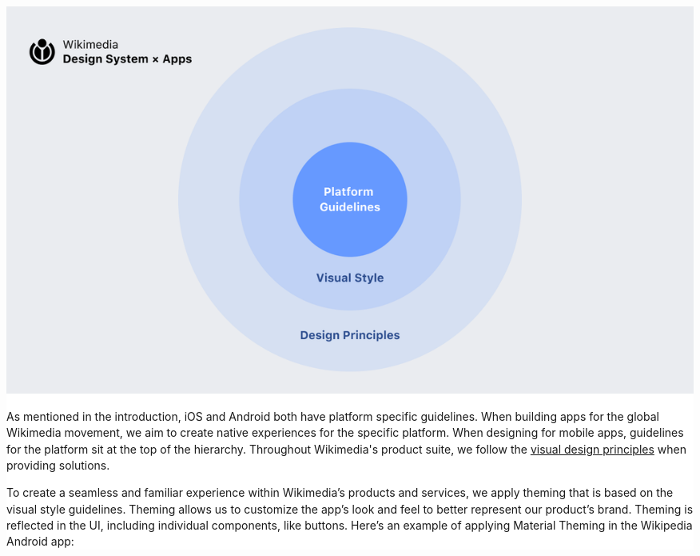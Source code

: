 ![Theming in Wikipedia apps.](../assets/apps/theming_main.png)

As mentioned in the introduction, iOS and Android both have platform specific guidelines. When
building apps for the global Wikimedia movement, we aim to create native experiences for the
specific platform. When designing for mobile apps, guidelines for the platform sit at the top of the
hierarchy. Throughout Wikimedia's product suite, we follow the
[visual design principles](./overview.html) when providing solutions.

To create a seamless and familiar experience within Wikimedia’s products and services, we apply
theming that is based on the visual style guidelines. Theming allows us to customize the app’s look
and feel to better represent our product’s brand. Theming is reflected in the UI, including
individual components, like buttons. Here’s an example of applying Material Theming in the Wikipedia
Android app:

<div class="cdx-docs-grid cdx-docs-grid-columns-2">
    <figure class="cdx-docs-figure">